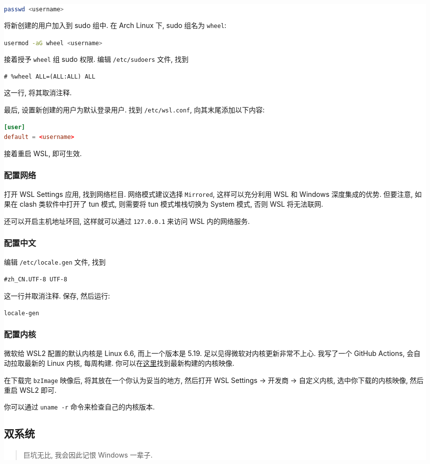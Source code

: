 ```bash
passwd <username>
```

将新创建的用户加入到 sudo 组中. 在 Arch Linux 下, sudo 组名为 `wheel`:

```bash
usermod -aG wheel <username>
```

接着授予 `wheel` 组 sudo 权限. 编辑 `/etc/sudoers` 文件, 找到

```text
# %wheel ALL=(ALL:ALL) ALL
```

这一行, 将其取消注释.

最后, 设置新创建的用户为默认登录用户. 找到 `/etc/wsl.conf`, 向其末尾添加以下内容:

```toml
[user]
default = <username>
```

接着重启 WSL, 即可生效.

### 配置网络

打开 WSL Settings 应用, 找到网络栏目. 网络模式建议选择 `Mirrored`, 这样可以充分利用 WSL 和 Windows 深度集成的优势. 但要注意, 如果在 clash 类软件中打开了 tun 模式, 则需要将 tun 模式堆栈切换为 System 模式, 否则 WSL 将无法联网.

还可以开启主机地址环回, 这样就可以通过 `127.0.0.1` 来访问 WSL 内的网络服务.

### 配置中文

编辑 `/etc/locale.gen` 文件, 找到

```text
#zh_CN.UTF-8 UTF-8
```

这一行并取消注释. 保存, 然后运行:

```bash
locale-gen
```

### 配置内核

微软给 WSL2 配置的默认内核是 Linux 6.6, 而上一个版本是 5.19. 足以见得微软对内核更新非常不上心. 我写了一个 GitHub Actions, 会自动拉取最新的 Linux 内核, 每周构建. 你可以在[这里](https://github.com/Orion-zhen/wsl-kernel-build/releases)找到最新构建的内核映像.

在下载完 `bzImage` 映像后, 将其放在一个你认为妥当的地方, 然后打开 WSL Settings -> 开发商 -> 自定义内核, 选中你下载的内核映像, 然后重启 WSL2 即可.

你可以通过 `uname -r` 命令来检查自己的内核版本.

## 双系统

> 巨坑无比, 我会因此记恨 Windows 一辈子.
